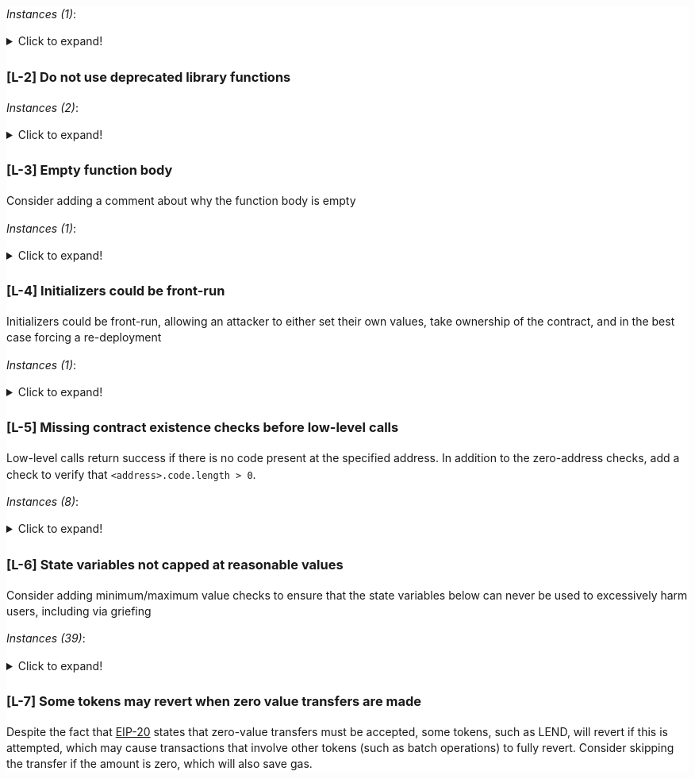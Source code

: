 *Instances (1)*:
 
 <details><summary>Click to expand!</summary></details> 
 


 ### <a name="L-2"></a>[L-2] Do not use deprecated library functions

*Instances (2)*:
 
 <details><summary>Click to expand!</summary></details> 
 


 ### <a name="L-3"></a>[L-3] Empty function body
Consider adding a comment about why the function body is empty

*Instances (1)*:
 
 <details><summary>Click to expand!</summary></details> 
 


 ### <a name="L-4"></a>[L-4] Initializers could be front-run
Initializers could be front-run, allowing an attacker to either set their own values, take ownership of the contract, and in the best case forcing a re-deployment

*Instances (1)*:
 
 <details><summary>Click to expand!</summary></details> 
 


 ### <a name="L-5"></a>[L-5] Missing contract existence checks before low-level calls
Low-level calls return success if there is no code present at the specified address. In addition to the zero-address checks, add a check to verify that `<address>.code.length > 0`.

*Instances (8)*:
 
 <details><summary>Click to expand!</summary></details> 
 


 ### <a name="L-6"></a>[L-6] State variables not capped at reasonable values
Consider adding minimum/maximum value checks to ensure that the state variables below can never be used to excessively harm users, including via griefing

*Instances (39)*:
 
 <details><summary>Click to expand!</summary></details> 
 


 ### <a name="L-7"></a>[L-7] Some tokens may revert when zero value transfers are made
Despite the fact that [EIP-20](https://github.com/ethereum/EIPs/blob/7500ac4fc1bbdfaf684e7ef851f798f6b667b2fe/EIPS/eip-20.md?plain=1#L116) states that zero-value transfers must be accepted, some tokens, such as LEND, will revert if this is attempted, which may cause transactions that involve other tokens (such as batch operations) to fully revert. Consider skipping the transfer if the amount is zero, which will also save gas.
